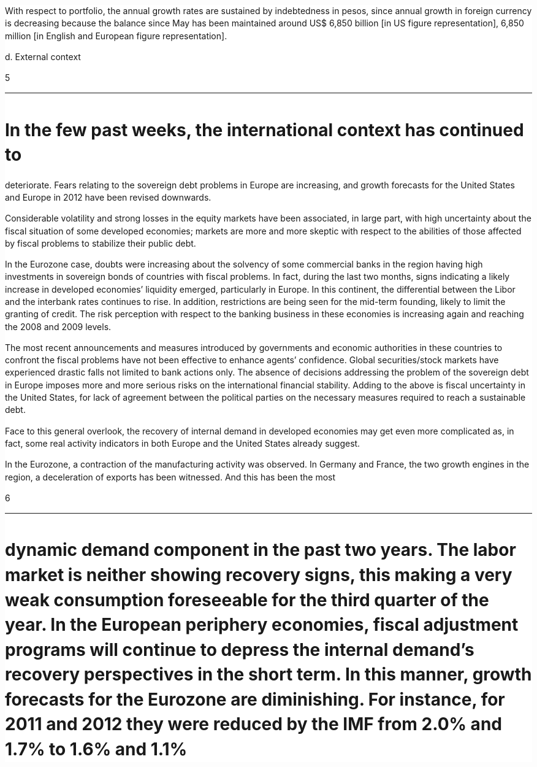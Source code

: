  With respect to portfolio, the annual growth rates are sustained by
 indebtedness in pesos, since annual growth in foreign currency is decreasing because the balance since May has been maintained around US$ 6,850 billion
 [in US figure representation], 6,850 million [in English and European figure representation]. 

 d.  External context

5


-----

# In the few past weeks, the international context has continued to
 deteriorate. Fears relating to the sovereign debt problems in Europe are increasing, and growth forecasts for the United States and Europe in 2012 have been revised downwards.

 Considerable volatility and strong losses in the equity markets have
 been associated, in large part, with high uncertainty about the fiscal situation of some developed economies; markets are more and more skeptic with respect to the abilities of those affected by fiscal problems to stabilize their public debt. 

 In the Eurozone case, doubts were increasing about the solvency of
 some commercial banks in the region having high investments in sovereign bonds of countries with fiscal problems. In fact, during the last two months, signs indicating a likely increase in developed economies’ liquidity emerged, particularly in Europe. In this continent, the differential between the Libor and the interbank rates continues to rise. In addition, restrictions are being seen for the mid-term founding, likely to limit the granting of credit. The risk perception with respect to the banking business in these economies is increasing again and reaching the 2008 and 2009 levels. 

 The most recent announcements and measures introduced by
 governments and economic authorities in these countries to confront the fiscal problems have not been effective to enhance agents’ confidence. Global securities/stock markets have experienced drastic falls not limited to bank actions only. The absence of decisions addressing the problem of the sovereign debt in Europe imposes more and more serious risks on the international financial stability. Adding to the above is fiscal uncertainty in the United States, for lack of agreement between the political parties on the necessary measures required to reach a sustainable debt. 

 Face to this general overlook, the recovery of internal demand in
 developed economies may get even more complicated as, in fact, some real activity indicators in both Europe and the United States already suggest.

 In the Eurozone, a contraction of the manufacturing activity was
 observed. In Germany and France, the two growth engines in the region, a deceleration of exports has been witnessed. And this has been the most

6


-----

# dynamic demand component in the past two years. The labor market is neither showing recovery signs, this making a very weak consumption foreseeable for the third quarter of the year. In the European periphery economies, fiscal adjustment programs will continue to depress the internal demand’s recovery perspectives in the short term. In this manner, growth forecasts for the Eurozone are diminishing.  For instance, for 2011 and 2012 they were reduced by the IMF from 2.0% and 1.7% to 1.6% and 1.1%  
